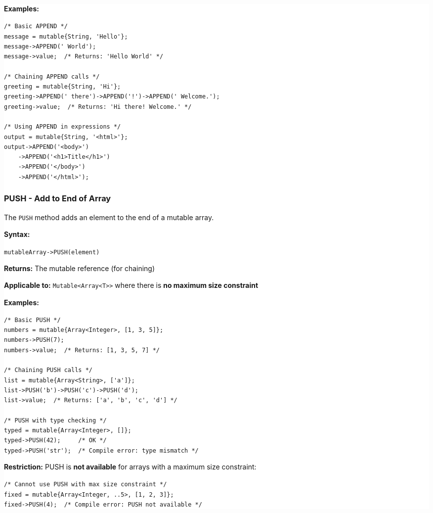 **Examples:**
```walnut
/* Basic APPEND */
message = mutable{String, 'Hello'};
message->APPEND(' World');
message->value;  /* Returns: 'Hello World' */

/* Chaining APPEND calls */
greeting = mutable{String, 'Hi'};
greeting->APPEND(' there')->APPEND('!')->APPEND(' Welcome.');
greeting->value;  /* Returns: 'Hi there! Welcome.' */

/* Using APPEND in expressions */
output = mutable{String, '<html>'};
output->APPEND('<body>')
    ->APPEND('<h1>Title</h1>')
    ->APPEND('</body>')
    ->APPEND('</html>');
```

### PUSH - Add to End of Array

The `PUSH` method adds an element to the end of a mutable array.

**Syntax:**
```walnut
mutableArray->PUSH(element)
```

**Returns:** The mutable reference (for chaining)

**Applicable to:** `Mutable<Array<T>>` where there is **no maximum size constraint**

**Examples:**
```walnut
/* Basic PUSH */
numbers = mutable{Array<Integer>, [1, 3, 5]};
numbers->PUSH(7);
numbers->value;  /* Returns: [1, 3, 5, 7] */

/* Chaining PUSH calls */
list = mutable{Array<String>, ['a']};
list->PUSH('b')->PUSH('c')->PUSH('d');
list->value;  /* Returns: ['a', 'b', 'c', 'd'] */

/* PUSH with type checking */
typed = mutable{Array<Integer>, []};
typed->PUSH(42);     /* OK */
typed->PUSH('str');  /* Compile error: type mismatch */
```

**Restriction:**
PUSH is **not available** for arrays with a maximum size constraint:

```walnut
/* Cannot use PUSH with max size constraint */
fixed = mutable{Array<Integer, ..5>, [1, 2, 3]};
fixed->PUSH(4);  /* Compile error: PUSH not available */
```
